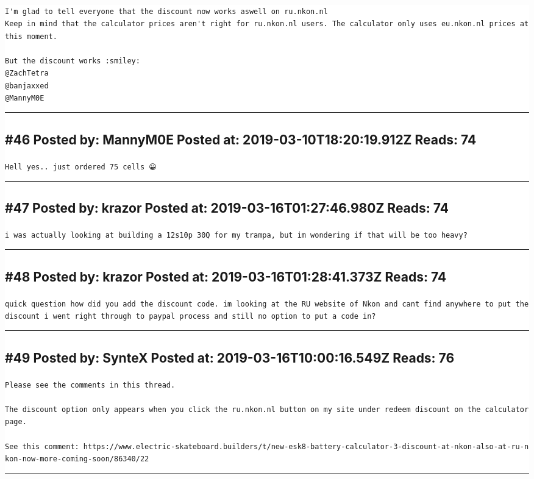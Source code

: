 ```
I'm glad to tell everyone that the discount now works aswell on ru.nkon.nl
Keep in mind that the calculator prices aren't right for ru.nkon.nl users. The calculator only uses eu.nkon.nl prices at this moment.

But the discount works :smiley:
@ZachTetra
@banjaxxed 
@MannyM0E
```

---
## \#46 Posted by: MannyM0E Posted at: 2019-03-10T18:20:19.912Z Reads: 74

```
Hell yes.. just ordered 75 cells 😀
```

---
## \#47 Posted by: krazor Posted at: 2019-03-16T01:27:46.980Z Reads: 74

```
i was actually looking at building a 12s10p 30Q for my trampa, but im wondering if that will be too heavy?
```

---
## \#48 Posted by: krazor Posted at: 2019-03-16T01:28:41.373Z Reads: 74

```
quick question how did you add the discount code. im looking at the RU website of Nkon and cant find anywhere to put the discount i went right through to paypal process and still no option to put a code in?
```

---
## \#49 Posted by: SynteX Posted at: 2019-03-16T10:00:16.549Z Reads: 76

```
Please see the comments in this thread.

The discount option only appears when you click the ru.nkon.nl button on my site under redeem discount on the calculator page.

See this comment: https://www.electric-skateboard.builders/t/new-esk8-battery-calculator-3-discount-at-nkon-also-at-ru-nkon-now-more-coming-soon/86340/22
```

---